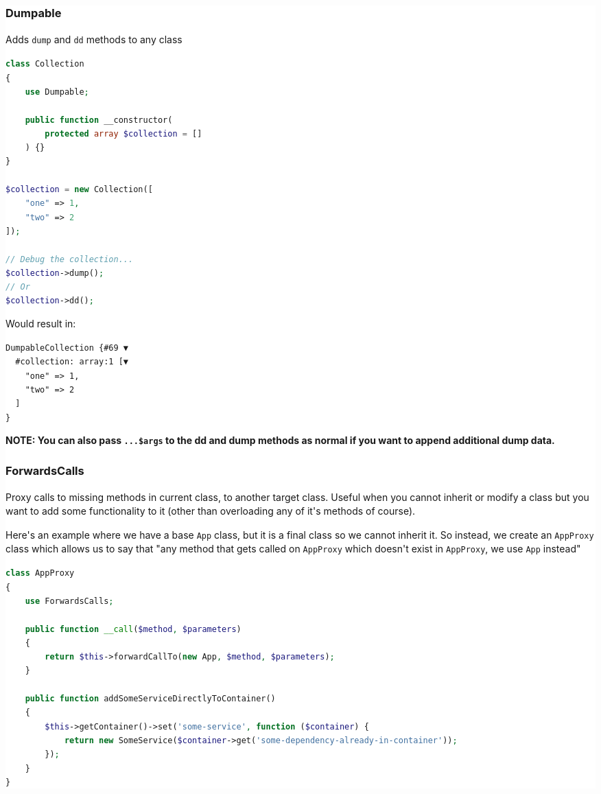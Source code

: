 ### Dumpable

Adds `dump` and `dd` methods to any class

```php
class Collection
{
    use Dumpable;

    public function __constructor(
        protected array $collection = []
    ) {}
}

$collection = new Collection([
    "one" => 1,
    "two" => 2
]);

// Debug the collection...
$collection->dump();
// Or
$collection->dd();
```

Would result in:

```txt
DumpableCollection {#69 ▼
  #collection: array:1 [▼
    "one" => 1,
    "two" => 2
  ]
}
```

__NOTE: You can also pass `...$args` to the dd and dump methods as normal if you want to append additional dump data.__

### ForwardsCalls

Proxy calls to missing methods in current class, to another target class. Useful when you cannot inherit or modify a class but you want to add some functionality to it (other than overloading any of it's methods of course).

Here's an example where we have a base `App` class, but it is a final class so we cannot inherit it. So instead, we create an `AppProxy` class which allows us to say that "any method that gets called on `AppProxy` which doesn't exist in `AppProxy`, we use `App` instead"

```php
class AppProxy
{
    use ForwardsCalls;

    public function __call($method, $parameters)
    {
        return $this->forwardCallTo(new App, $method, $parameters);
    }

    public function addSomeServiceDirectlyToContainer()
    {
        $this->getContainer()->set('some-service', function ($container) {
            return new SomeService($container->get('some-dependency-already-in-container'));
        });
    }
}

```